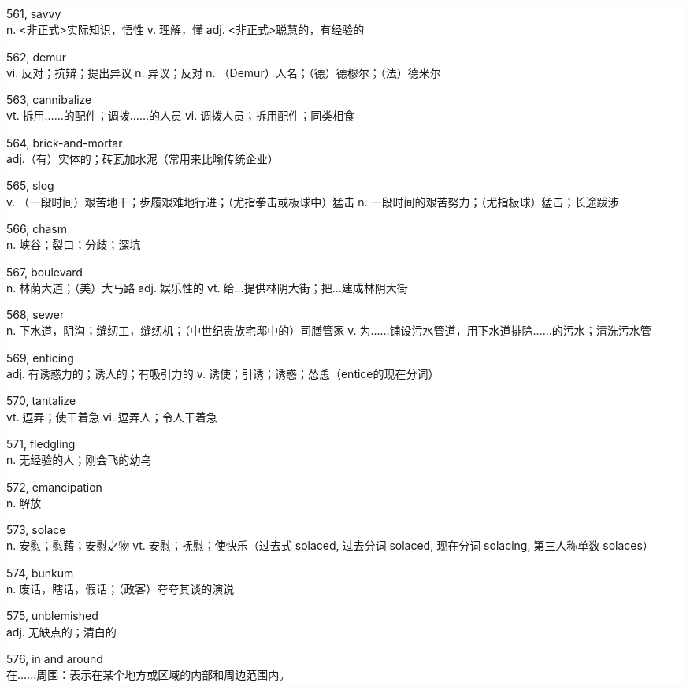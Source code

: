 561, savvy    
n. <非正式>实际知识，悟性
v. 理解，懂
adj. <非正式>聪慧的，有经验的

562, demur    
vi. 反对；抗辩；提出异议
n. 异议；反对
n. （Demur）人名；（德）德穆尔；（法）德米尔

563, cannibalize    
vt. 拆用……的配件；调拨……的人员
vi. 调拨人员；拆用配件；同类相食

564, brick-and-mortar    
adj.（有）实体的；砖瓦加水泥（常用来比喻传统企业）

565, slog    
v. （一段时间）艰苦地干；步履艰难地行进；（尤指拳击或板球中）猛击
n. 一段时间的艰苦努力；（尤指板球）猛击；长途跋涉

566, chasm    
n. 峡谷；裂口；分歧；深坑

567, boulevard    
n. 林荫大道；（美）大马路
adj. 娱乐性的
vt. 给…提供林阴大街；把…建成林阴大街

568, sewer    
n. 下水道，阴沟；缝纫工，缝纫机；（中世纪贵族宅邸中的）司膳管家
v. 为……铺设污水管道，用下水道排除……的污水；清洗污水管

569, enticing    
adj. 有诱惑力的；诱人的；有吸引力的
v. 诱使；引诱；诱惑；怂恿（entice的现在分词）

570, tantalize    
vt. 逗弄；使干着急
vi. 逗弄人；令人干着急

571, fledgling    
n. 无经验的人；刚会飞的幼鸟

572, emancipation    
n. 解放

573, solace    
n. 安慰；慰藉；安慰之物
vt. 安慰；抚慰；使快乐（过去式 solaced, 过去分词 solaced, 现在分词 solacing, 第三人称单数 solaces）

574, bunkum    
n. 废话，瞎话，假话；（政客）夸夸其谈的演说

575, unblemished    
adj. 无缺点的；清白的

576, in and around    
在......周围：表示在某个地方或区域的内部和周边范围内。
